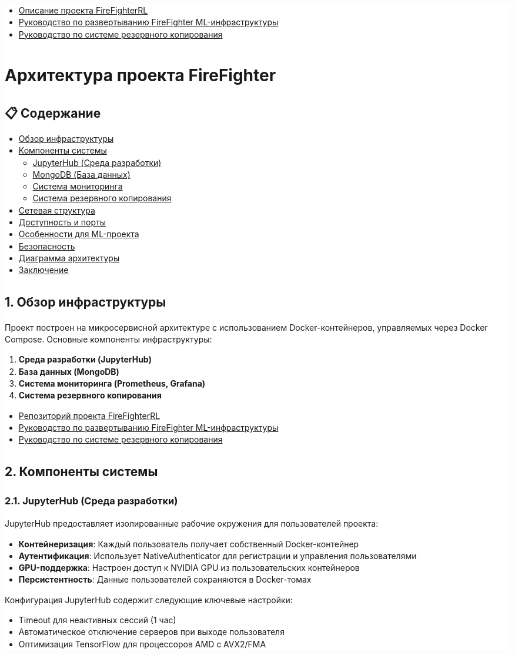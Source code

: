 - [Описание проекта FireFighterRL](README.md)
- [Руководство по развертыванию FireFighter ML-инфраструктуры](firetechinstallguide.md)
- [Руководство по системе резервного копирования](backupinstallguide.md)

# Архитектура проекта FireFighter


## 📋 Содержание

- [Обзор инфраструктуры](#1-обзор-инфраструктуры)
- [Компоненты системы](#2-компоненты-системы)
  - [JupyterHub (Среда разработки)](#21-jupyterhub-среда-разработки)
  - [MongoDB (База данных)](#22-mongodb-база-данных)
  - [Система мониторинга](#23-система-мониторинга)
  - [Система резервного копирования](#24-система-резервного-копирования)
- [Сетевая структура](#3-сетевая-структура)
- [Доступность и порты](#4-доступность-и-порты)
- [Особенности для ML-проекта](#5-особенности-для-ml-проекта)
- [Безопасность](#6-безопасность)
- [Диаграмма архитектуры](#7-диаграмма-архитектуры)
- [Заключение](#8-заключение)

## 1. Обзор инфраструктуры

Проект построен на микросервисной архитектуре с использованием Docker-контейнеров, управляемых через Docker Compose. Основные компоненты инфраструктуры:

1. **Среда разработки (JupyterHub)**
2. **База данных (MongoDB)**
3. **Система мониторинга (Prometheus, Grafana)**
4. **Система резервного копирования**


- [Репозиторий проекта FireFighterRL](https://github.com/FireTech-team41/FireFighterRL/tree/main)
- [Руководство по развертыванию FireFighter ML-инфраструктуры](firetechinstallguide.md)
- [Руководство по системе резервного копирования](backupinstallguide.md)


## 2. Компоненты системы

### 2.1. JupyterHub (Среда разработки)

JupyterHub предоставляет изолированные рабочие окружения для пользователей проекта:

- **Контейнеризация**: Каждый пользователь получает собственный Docker-контейнер
- **Аутентификация**: Использует NativeAuthenticator для регистрации и управления пользователями
- **GPU-поддержка**: Настроен доступ к NVIDIA GPU из пользовательских контейнеров
- **Персистентность**: Данные пользователей сохраняются в Docker-томах

Конфигурация JupyterHub содержит следующие ключевые настройки:
- Timeout для неактивных сессий (1 час)
- Автоматическое отключение серверов при выходе пользователя
- Оптимизация TensorFlow для процессоров AMD с AVX2/FMA
